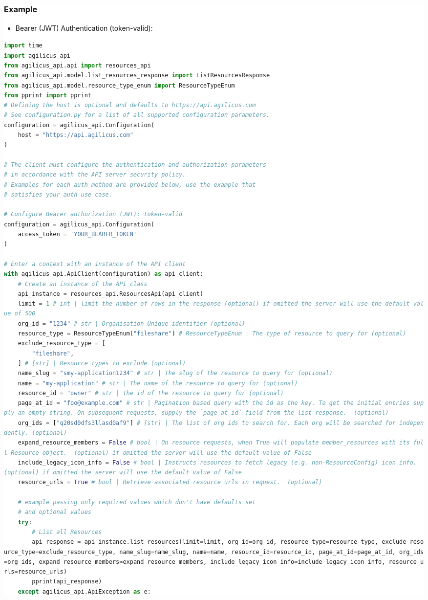 ### Example

* Bearer (JWT) Authentication (token-valid):
```python
import time
import agilicus_api
from agilicus_api.api import resources_api
from agilicus_api.model.list_resources_response import ListResourcesResponse
from agilicus_api.model.resource_type_enum import ResourceTypeEnum
from pprint import pprint
# Defining the host is optional and defaults to https://api.agilicus.com
# See configuration.py for a list of all supported configuration parameters.
configuration = agilicus_api.Configuration(
    host = "https://api.agilicus.com"
)

# The client must configure the authentication and authorization parameters
# in accordance with the API server security policy.
# Examples for each auth method are provided below, use the example that
# satisfies your auth use case.

# Configure Bearer authorization (JWT): token-valid
configuration = agilicus_api.Configuration(
    access_token = 'YOUR_BEARER_TOKEN'
)

# Enter a context with an instance of the API client
with agilicus_api.ApiClient(configuration) as api_client:
    # Create an instance of the API class
    api_instance = resources_api.ResourcesApi(api_client)
    limit = 1 # int | limit the number of rows in the response (optional) if omitted the server will use the default value of 500
    org_id = "1234" # str | Organisation Unique identifier (optional)
    resource_type = ResourceTypeEnum("fileshare") # ResourceTypeEnum | The type of resource to query for (optional)
    exclude_resource_type = [
        "fileshare",
    ] # [str] | Resource types to exclude (optional)
    name_slug = "smy-application1234" # str | The slug of the resource to query for (optional)
    name = "my-application" # str | The name of the resource to query for (optional)
    resource_id = "owner" # str | The id of the resource to query for (optional)
    page_at_id = "foo@example.com" # str | Pagination based query with the id as the key. To get the initial entries supply an empty string. On subsequent requests, supply the `page_at_id` field from the list response.  (optional)
    org_ids = ["q20sd0dfs3llasd0af9"] # [str] | The list of org ids to search for. Each org will be searched for independently. (optional)
    expand_resource_members = False # bool | On resource requests, when True will populate member_resources with its full Resource object.  (optional) if omitted the server will use the default value of False
    include_legacy_icon_info = False # bool | Instructs resources to fetch legacy (e.g. non-ResourceConfig) icon info.  (optional) if omitted the server will use the default value of False
    resource_urls = True # bool | Retrieve associated resource urls in request.  (optional)

    # example passing only required values which don't have defaults set
    # and optional values
    try:
        # List all Resources
        api_response = api_instance.list_resources(limit=limit, org_id=org_id, resource_type=resource_type, exclude_resource_type=exclude_resource_type, name_slug=name_slug, name=name, resource_id=resource_id, page_at_id=page_at_id, org_ids=org_ids, expand_resource_members=expand_resource_members, include_legacy_icon_info=include_legacy_icon_info, resource_urls=resource_urls)
        pprint(api_response)
    except agilicus_api.ApiException as e:
```
